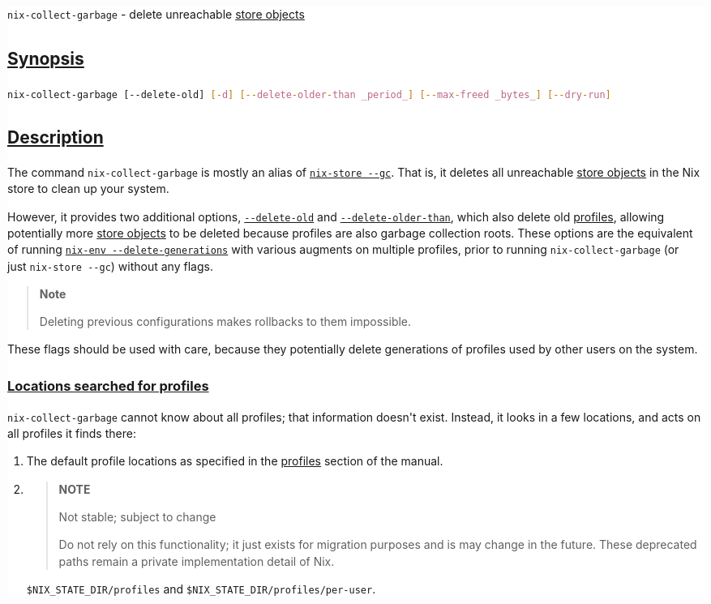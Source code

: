 `nix-collect-garbage` - delete unreachable [store objects](https://nixos.org/manual/nix/unstable/glossary#gloss-store-object)

## [Synopsis](https://nixos.org/manual/nix/unstable/command-ref/nix-collect-garbage#synopsis)

```bash
nix-collect-garbage [--delete-old] [-d] [--delete-older-than _period_] [--max-freed _bytes_] [--dry-run]
```
## [Description](https://nixos.org/manual/nix/unstable/command-ref/nix-collect-garbage#description)

The command `nix-collect-garbage` is mostly an alias of [`nix-store --gc`](https://nixos.org/manual/nix/unstable/command-ref/nix-store/gc). That is, it deletes all unreachable [store objects](https://nixos.org/manual/nix/unstable/glossary#gloss-store-object) in the Nix store to clean up your system.

However, it provides two additional options, [`--delete-old`](https://nixos.org/manual/nix/unstable/command-ref/nix-collect-garbage#opt-delete-old) and [`--delete-older-than`](https://nixos.org/manual/nix/unstable/command-ref/nix-collect-garbage#opt-delete-older-than), which also delete old [profiles](https://nixos.org/manual/nix/unstable/command-ref/files/profiles), allowing potentially more [store objects](https://nixos.org/manual/nix/unstable/glossary#gloss-store-object) to be deleted because profiles are also garbage collection roots. These options are the equivalent of running [`nix-env --delete-generations`](https://nixos.org/manual/nix/unstable/command-ref/nix-env/delete-generations) with various augments on multiple profiles, prior to running `nix-collect-garbage` (or just `nix-store --gc`) without any flags.

> **Note**
> 
> Deleting previous configurations makes rollbacks to them impossible.

These flags should be used with care, because they potentially delete generations of profiles used by other users on the system.

### [Locations searched for profiles](https://nixos.org/manual/nix/unstable/command-ref/nix-collect-garbage#locations-searched-for-profiles)

`nix-collect-garbage` cannot know about all profiles; that information doesn't exist. Instead, it looks in a few locations, and acts on all profiles it finds there:

1. The default profile locations as specified in the [profiles](https://nixos.org/manual/nix/unstable/command-ref/files/profiles) section of the manual.
    
2. > **NOTE**
    > 
    > Not stable; subject to change
    > 
    > Do not rely on this functionality; it just exists for migration purposes and is may change in the future. These deprecated paths remain a private implementation detail of Nix.
    
    `$NIX_STATE_DIR/profiles` and `$NIX_STATE_DIR/profiles/per-user`.
    
